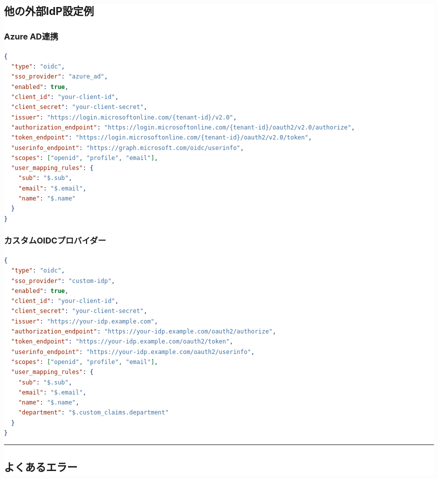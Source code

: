 ## 他の外部IdP設定例

### Azure AD連携

```json
{
  "type": "oidc",
  "sso_provider": "azure_ad",
  "enabled": true,
  "client_id": "your-client-id",
  "client_secret": "your-client-secret",
  "issuer": "https://login.microsoftonline.com/{tenant-id}/v2.0",
  "authorization_endpoint": "https://login.microsoftonline.com/{tenant-id}/oauth2/v2.0/authorize",
  "token_endpoint": "https://login.microsoftonline.com/{tenant-id}/oauth2/v2.0/token",
  "userinfo_endpoint": "https://graph.microsoft.com/oidc/userinfo",
  "scopes": ["openid", "profile", "email"],
  "user_mapping_rules": {
    "sub": "$.sub",
    "email": "$.email",
    "name": "$.name"
  }
}
```

### カスタムOIDCプロバイダー

```json
{
  "type": "oidc",
  "sso_provider": "custom-idp",
  "enabled": true,
  "client_id": "your-client-id",
  "client_secret": "your-client-secret",
  "issuer": "https://your-idp.example.com",
  "authorization_endpoint": "https://your-idp.example.com/oauth2/authorize",
  "token_endpoint": "https://your-idp.example.com/oauth2/token",
  "userinfo_endpoint": "https://your-idp.example.com/oauth2/userinfo",
  "scopes": ["openid", "profile", "email"],
  "user_mapping_rules": {
    "sub": "$.sub",
    "email": "$.email",
    "name": "$.name",
    "department": "$.custom_claims.department"
  }
}
```

---

## よくあるエラー
